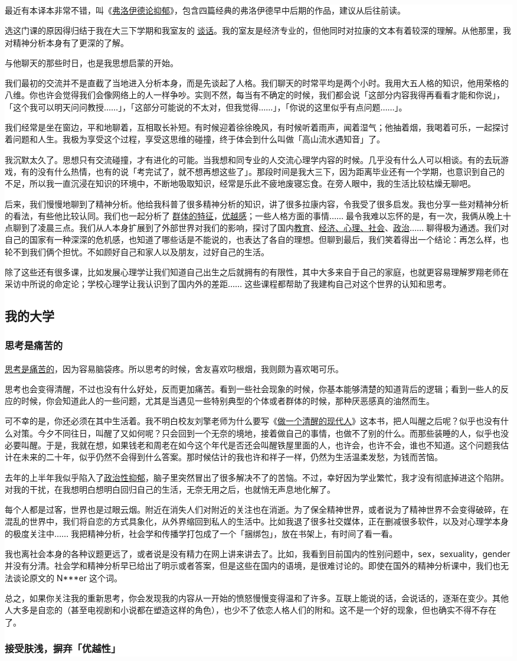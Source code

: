 最近有本译本非常不错，叫《[弗洛伊德论抑郁](https://book.douban.com/subject/36105664/)》，包含四篇经典的弗洛伊德早中后期的作品，建议从后往前读。

选这门课的原因得归结于我在大三下学期和我室友的 [谈话](https://sspai.com/link?target=https%3A%2F%2Fnsjkr.zhubai.love%2Fposts%2F2155183627405692928)。我的室友是经济专业的，但他同时对拉康的文本有着较深的理解。从他那里，我对精神分析本身有了更深的了解。

与他聊天的那些时日，也是我思想启蒙的开始。

我们最初的交流并不是直截了当地进入分析本身，而是先谈起了人格。我们聊天的时常平均是两个小时。我用大五人格的知识，他用荣格的八维。你也许会觉得我们会像网络上的人一样争吵。实则不然，每当有不确定的时候，我们都会说「这部分内容我得再看看才能和你说」，「这个我可以明天问问教授……」，「这部分可能说的不太对，但我觉得……」，「你说的这里似乎有点问题……」。

我们经常是坐在窗边，平和地聊着，互相取长补短。有时候迎着徐徐晚风，有时候听着雨声，闻着湿气；他抽着烟，我喝着可乐，一起探讨着问题和人生。我极为享受这个过程，享受这思维的碰撞，终于体会到什么叫做「高山流水遇知音」了。

我沉默太久了。思想只有交流碰撞，才有进化的可能。当我想和同专业的人交流心理学内容的时候。几乎没有什么人可以相谈。有的去玩游戏，有的没有什么热情，也有的说「考完试了，就不想再想这些了」。那段时间是我大三下，因为距离毕业还有一个学期，也意识到自己的不足，所以我一直沉浸在知识的环境中，不断地吸取知识，经常是乐此不疲地废寝忘食。在旁人眼中，我的生活比较枯燥无聊吧。

后来，我们慢慢地聊到了精神分析。他给我科普了很多精神分析的知识，讲了很多拉康内容，令我受了很多启发。我也分享一些对精神分析的看法，有些他比较认同。我们也一起分析了 [群体的特征](https://sspai.com/link?target=https%3A%2F%2Fnsjkr.zhubai.love%2Fposts%2F2145637189634613248)，[优越感](https://sspai.com/link?target=https%3A%2F%2Fnsjkr.zhubai.love%2Fposts%2F2173489276086595584)；一些人格方面的事情…… 最令我难以忘怀的是，有一次，我俩从晚上十点聊到了凌晨三点。我们从人本身扩展到了外部世界对我们的影响，探讨了国内[教育](https://sspai.com/link?target=https%3A%2F%2Fnsjkr.zhubai.love%2Fposts%2F2178773186308194304)、[经济、心理、社会](https://sspai.com/link?target=https%3A%2F%2Fnsjkr.zhubai.love%2Fposts%2F2155183627405692928)、[政治](https://sspai.com/link?target=https%3A%2F%2Fnsjkr.zhubai.love%2Fposts%2F2157743832006438912)…… 聊得极为通透。我们对自己的国家有一种深深的危机感，也知道了哪些话是不能说的，也表达了各自的理想。但聊到最后，我们笑着得出一个结论：再怎么样，也轮不到我们俩个担忧。不如顾好自己和家人以及朋友，过好自己的生活。

除了这些还有很多课，比如发展心理学让我们知道自己出生之后就拥有的有限性，其中大多来自于自己的家庭，也就更容易理解罗翔老师在采访中所说的命定论；学校心理学让我认识到了国内外的差距…… 这些课程都帮助了我建构自己对这个世界的认知和思考。

我的大学
----

### 思考是痛苦的

[思考是痛苦的](https://sspai.com/link?target=https%3A%2F%2Fnsjkr.zhubai.love%2Fposts%2F2147977913701343232)，因为容易脑袋疼。所以思考的时候，舍友喜欢叼根烟，我则颇为喜欢喝可乐。

思考也会变得清醒，不过也没有什么好处，反而更加痛苦。看到一些社会现象的时候，你基本能够清楚的知道背后的逻辑；看到一些人的反应的时候，你会知道此人的一些问题，尤其是当遇见一些特别典型的个体或者群体的时候，那种厌恶感真的油然而生。

可不幸的是，你还必须在其中生活着。我不明白校友刘擎老师为什么要写《[做一个清醒的现代人](https://book.douban.com/subject/35425621/)》这本书，把人叫醒之后呢？似乎也没有什么对策。今夕不同往日，叫醒了又如何呢？只会回到一个无奈的境地，接着做自己的事情，也做不了别的什么。而那些装睡的人，似乎也没必要叫醒。于是，我就在想，如果钱老和周老在如今这个年代是否还会叫醒铁屋里面的人，也许会，也许不会，谁也不知道。这个问题我估计在未来的二十年，似乎仍然不会得到什么答案。那时候估计的我也许和祥子一样，仍然为生活温柔发愁，为钱而苦恼。

去年的上半年我似乎陷入了[政治性抑郁](https://sspai.com/link?target=https%3A%2F%2Fwww.huffpost.com%2Fentry%2Fpolitical-depression_b_5879574ae4b077a19d180dbe)，脑子里突然冒出了很多解决不了的苦恼。不过，幸好因为学业繁忙，我才没有彻底掉进这个陷阱。对我的干扰，在我想明白想明白回归自己的生活，无奈无用之后，也就悄无声息地化解了。

每个人都是过客，世界也是过眼云烟。附近在消失人们对附近的关注也在消逝。为了保全精神世界，或者说为了精神世界不会变得破碎，在混乱的世界中，我们将自恋的方式具象化，从外界缩回到私人的生活中。比如我退了很多社交媒体，正在删减很多软件，以及对心理学本身的极度关注中…… 我把精神分析，社会学和传播学打包成了一个「捆绑包」，放在书架上，有时间了看一看。

我也离社会本身的各种议题更远了，或者说是没有精力在网上讲来讲去了。比如，我看到目前国内的性别问题中，sex，sexuality，gender 并没有分清。社会学和精神分析早已给出了明示或者答案，但是这些在国内的语境，是很难讨论的。即使在国外的精神分析课中，我们也无法谈论原文的 N***er 这个词。

总之，如果你关注我的重新思考，你会发现我的内容从一开始的愤怒慢慢变得温和了许多。互联上能说的话，会说话的，逐渐在变少。其他人大多是自恋的（甚至电视剧和小说都在塑造这样的角色），也少不了依恋人格人们的附和。这不是一个好的现象，但也确实不得不存在了。

### 接受肤浅，摒弃「优越性」
